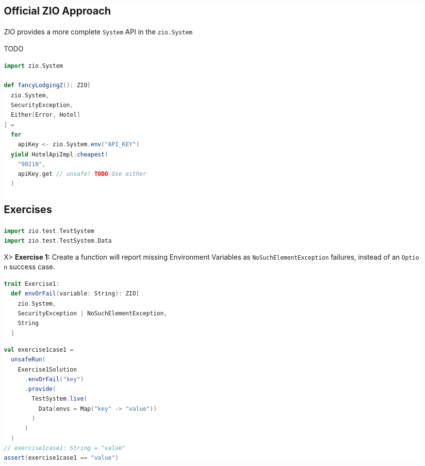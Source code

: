 ## Official ZIO Approach

ZIO provides a more complete `System` API in the `zio.System`

TODO

```scala
import zio.System

def fancyLodgingZ(): ZIO[
  zio.System,
  SecurityException,
  Either[Error, Hotel]
] =
  for
    apiKey <- zio.System.env("API_KEY")
  yield HotelApiImpl.cheapest(
    "90210",
    apiKey.get // unsafe! TODO Use either
  )
```

## Exercises

```scala
import zio.test.TestSystem
import zio.test.TestSystem.Data
```

X> **Exercise 1:** Create a function will report missing Environment Variables as `NoSuchElementException` failures, instead of an `Option` success case.

```scala
trait Exercise1:
  def envOrFail(variable: String): ZIO[
    zio.System,
    SecurityException | NoSuchElementException,
    String
  ]
```


```scala
val exercise1case1 =
  unsafeRun(
    Exercise1Solution
      .envOrFail("key")
      .provide(
        TestSystem.live(
          Data(envs = Map("key" -> "value"))
        )
      )
  )
// exercise1case1: String = "value"
assert(exercise1case1 == "value")
```
